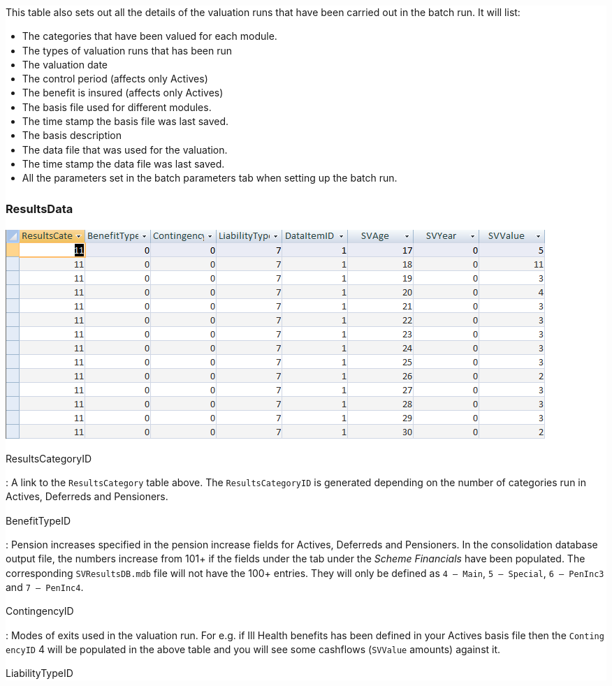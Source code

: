 This table also sets out all the details of the valuation runs that have
been carried out in the batch run. It will list:

-   The categories that have been valued for each module.
-   The types of valuation runs that has been run
-   The valuation date
-   The control period (affects only Actives)
-   The benefit is insured (affects only Actives)
-   The basis file used for different modules.
-   The time stamp the basis file was last saved.
-   The basis description
-   The data file that was used for the valuation.
-   The time stamp the data file was last saved.
-   All the parameters set in the batch parameters tab when setting up the batch run.

### ResultsData

![](media/image23.png)

ResultsCategoryID

: A link to the `ResultsCategory` table above. The `ResultsCategoryID` is generated depending on the number of categories run in Actives, Deferreds and Pensioners.

BenefitTypeID

: Pension increases specified in the pension increase fields for Actives, Deferreds and Pensioners. In the consolidation database output file, the numbers increase from 101+ if the fields under the tab under the _Scheme Financials_ have been populated. The corresponding `SVResultsDB.mdb` file will not have the 100+ entries. They will only be defined as `4 – Main`, `5 – Special`, `6 – PenInc3` and `7 – PenInc4`.

ContingencyID

: Modes of exits used in the valuation run. For e.g. if Ill Health benefits has been defined in your Actives basis file then the `ContingencyID` 4 will be populated in the above table and you will see some cashflows (`SVValue` amounts) against it.

LiabilityTypeID

